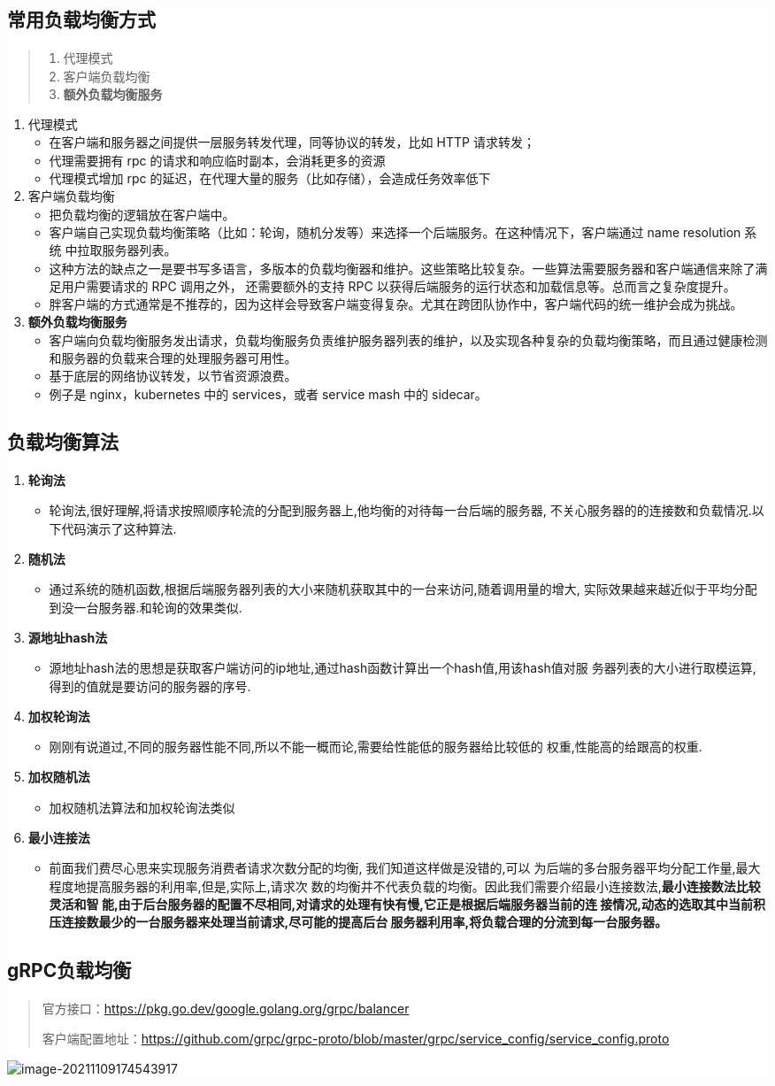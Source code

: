 ## 常用负载均衡方式

> 1. 代理模式
> 2. 客户端负载均衡
> 3. **额外负载均衡服务**

1. 代理模式
   - 在客户端和服务器之间提供一层服务转发代理，同等协议的转发，比如 HTTP 请求转发；
   - 代理需要拥有 rpc 的请求和响应临时副本，会消耗更多的资源
   - 代理模式增加 rpc 的延迟，在代理大量的服务（比如存储），会造成任务效率低下
2. 客户端负载均衡
   - 把负载均衡的逻辑放在客户端中。
   - 客户端自己实现负载均衡策略（比如：轮询，随机分发等）来选择一个后端服务。在这种情况下，客户端通过 name resolution 系统 中拉取服务器列表。
   - 这种方法的缺点之一是要书写多语言，多版本的负载均衡器和维护。这些策略比较复杂。一些算法需要服务器和客户端通信来除了满足用户需要请求的 RPC 调用之外， 还需要额外的支持 RPC 以获得后端服务的运行状态和加载信息等。总而言之复杂度提升。
   - 胖客户端的方式通常是不推荐的，因为这样会导致客户端变得复杂。尤其在跨团队协作中，客户端代码的统一维护会成为挑战。
3. **额外负载均衡服务**
   - 客户端向负载均衡服务发出请求，负载均衡服务负责维护服务器列表的维护，以及实现各种复杂的负载均衡策略，而且通过健康检测和服务器的负载来合理的处理服务器可用性。
   - 基于底层的网络协议转发，以节省资源浪费。 
   - 例子是 nginx，kubernetes 中的 services，或者 service mash 中的 sidecar。

## 负载均衡算法

1. **轮询法**
   - 轮询法,很好理解,将请求按照顺序轮流的分配到服务器上,他均衡的对待每一台后端的服务器,
     不关心服务器的的连接数和负载情况.以下代码演示了这种算法.
2. **随机法**
   - 通过系统的随机函数,根据后端服务器列表的大小来随机获取其中的一台来访问,随着调用量的增大,
     实际效果越来越近似于平均分配到没一台服务器.和轮询的效果类似.

3. **源地址hash法**
   - 源地址hash法的思想是获取客户端访问的ip地址,通过hash函数计算出一个hash值,用该hash值对服
     务器列表的大小进行取模运算,得到的值就是要访问的服务器的序号.

4. **加权轮询法**
   - 刚刚有说道过,不同的服务器性能不同,所以不能一概而论,需要给性能低的服务器给比较低的
     权重,性能高的给跟高的权重.

5. **加权随机法**
   - 加权随机法算法和加权轮询法类似

6. **最小连接法**
   - 前面我们费尽心思来实现服务消费者请求次数分配的均衡, 我们知道这样做是没错的,可以 为后端的多台服务器平均分配工作量,最大程度地提高服务器的利用率,但是,实际上,请求次 数的均衡并不代表负载的均衡。因此我们需要介绍最小连接数法,**最小连接数法比较灵活和智 能,由于后台服务器的配置不尽相同,对请求的处理有快有慢,它正是根据后端服务器当前的连 接情况,动态的选取其中当前积压连接数最少的一台服务器来处理当前请求,尽可能的提高后台 服务器利用率,将负载合理的分流到每一台服务器。**

## gRPC负载均衡

> 官方接口：https://pkg.go.dev/google.golang.org/grpc/balancer
>
> 客户端配置地址：https://github.com/grpc/grpc-proto/blob/master/grpc/service_config/service_config.proto

![image-20211109174543917](https://raw.githubusercontent.com/hellolib/pictures/main/Typora/pic-00-gitee/image-20211109174543917.png)
